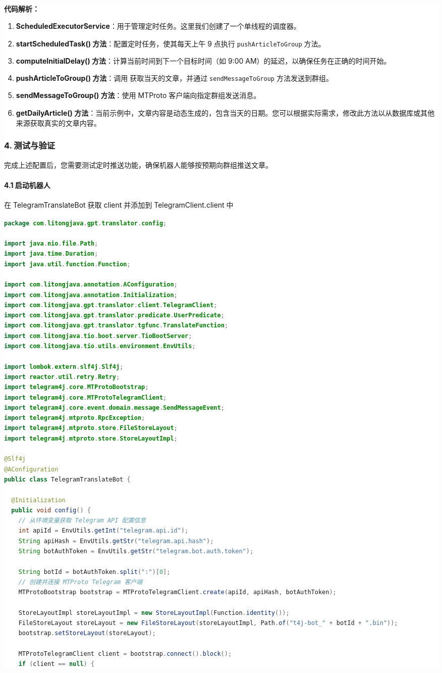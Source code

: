 **代码解析：**

1. **ScheduledExecutorService**：用于管理定时任务。这里我们创建了一个单线程的调度器。

2. **startScheduledTask() 方法**：配置定时任务，使其每天上午 9 点执行 `pushArticleToGroup` 方法。

3. **computeInitialDelay() 方法**：计算当前时间到下一个目标时间（如 9:00 AM）的延迟，以确保任务在正确的时间开始。

4. **pushArticleToGroup() 方法**：调用 获取当天的文章，并通过 `sendMessageToGroup` 方法发送到群组。

5. **sendMessageToGroup() 方法**：使用 MTProto 客户端向指定群组发送消息。

6. **getDailyArticle() 方法**：当前示例中，文章内容是动态生成的，包含当天的日期。您可以根据实际需求，修改此方法以从数据库或其他来源获取真实的文章内容。

### 4. 测试与验证

完成上述配置后，您需要测试定时推送功能，确保机器人能够按预期向群组推送文章。

#### 4.1 启动机器人

在 TelegramTranslateBot 获取 client 并添加到 TelegramClient.client 中

```java
package com.litongjava.gpt.translator.config;

import java.nio.file.Path;
import java.time.Duration;
import java.util.function.Function;

import com.litongjava.annotation.AConfiguration;
import com.litongjava.annotation.Initialization;
import com.litongjava.gpt.translator.client.TelegramClient;
import com.litongjava.gpt.translator.predicate.UserPredicate;
import com.litongjava.gpt.translator.tgfunc.TranslateFunction;
import com.litongjava.tio.boot.server.TioBootServer;
import com.litongjava.tio.utils.environment.EnvUtils;

import lombok.extern.slf4j.Slf4j;
import reactor.util.retry.Retry;
import telegram4j.core.MTProtoBootstrap;
import telegram4j.core.MTProtoTelegramClient;
import telegram4j.core.event.domain.message.SendMessageEvent;
import telegram4j.mtproto.RpcException;
import telegram4j.mtproto.store.FileStoreLayout;
import telegram4j.mtproto.store.StoreLayoutImpl;

@Slf4j
@AConfiguration
public class TelegramTranslateBot {

  @Initialization
  public void config() {
    // 从环境变量获取 Telegram API 配置信息
    int apiId = EnvUtils.getInt("telegram.api.id");
    String apiHash = EnvUtils.getStr("telegram.api.hash");
    String botAuthToken = EnvUtils.getStr("telegram.bot.auth.token");

    String botId = botAuthToken.split(":")[0];
    // 创建并连接 MTProto Telegram 客户端
    MTProtoBootstrap bootstrap = MTProtoTelegramClient.create(apiId, apiHash, botAuthToken);

    StoreLayoutImpl storeLayoutImpl = new StoreLayoutImpl(Function.identity());
    FileStoreLayout storeLayout = new FileStoreLayout(storeLayoutImpl, Path.of("t4j-bot_" + botId + ".bin"));
    bootstrap.setStoreLayout(storeLayout);

    MTProtoTelegramClient client = bootstrap.connect().block();
    if (client == null) {
```